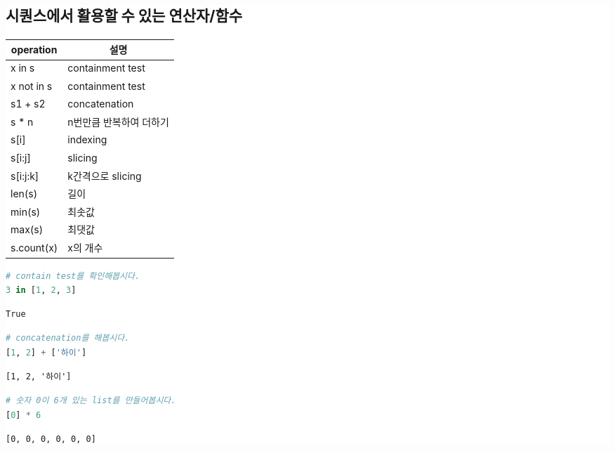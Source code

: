 

## 시퀀스에서 활용할 수 있는 연산자/함수 

|operation|설명|
|---------|---|
|x in s	|containment test|
|x not in s|containment test|
|s1 + s2|concatenation|
|s * n|n번만큼 반복하여 더하기
|s[i]|indexing|
|s[i:j]|slicing|
|s[i:j:k]|k간격으로 slicing|
|len(s)|길이|
|min(s)|최솟값|
|max(s)|최댓값|
|s.count(x)|x의 개수|


```python
# contain test를 확인해봅시다.
3 in [1, 2, 3]
```




    True




```python
# concatenation를 해봅시다.
[1, 2] + ['하이']
```




    [1, 2, '하이']




```python
# 숫자 0이 6개 있는 list를 만들어봅시다.
[0] * 6
```




    [0, 0, 0, 0, 0, 0]
